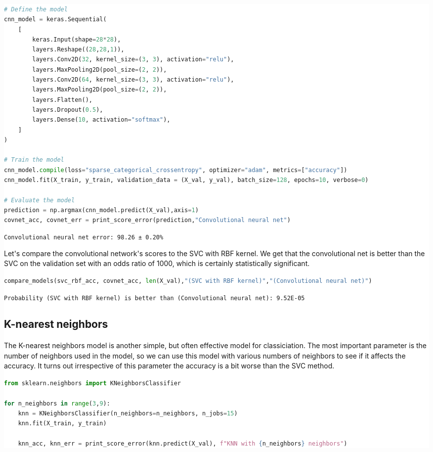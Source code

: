 
```python
# Define the model
cnn_model = keras.Sequential(
    [
        keras.Input(shape=28*28),
        layers.Reshape((28,28,1)),
        layers.Conv2D(32, kernel_size=(3, 3), activation="relu"),
        layers.MaxPooling2D(pool_size=(2, 2)),
        layers.Conv2D(64, kernel_size=(3, 3), activation="relu"),
        layers.MaxPooling2D(pool_size=(2, 2)),
        layers.Flatten(),
        layers.Dropout(0.5),
        layers.Dense(10, activation="softmax"),
    ]
)

# Train the model
cnn_model.compile(loss="sparse_categorical_crossentropy", optimizer="adam", metrics=["accuracy"])
cnn_model.fit(X_train, y_train, validation_data = (X_val, y_val), batch_size=128, epochs=10, verbose=0)

# Evaluate the model
prediction = np.argmax(cnn_model.predict(X_val),axis=1)
covnet_acc, covnet_err = print_score_error(prediction,"Convolutional neural net")
```

    Convolutional neural net error: 98.26 ± 0.20%
    

Let's compare the convolutional network's scores to the SVC with RBF kernel. We get that the convolutional net is better than the SVC on the validation set with an odds ratio of 1000, which is certainly statistically significant.


```python
compare_models(svc_rbf_acc, covnet_acc, len(X_val),"(SVC with RBF kernel)","(Convolutional neural net)")
```

    Probability (SVC with RBF kernel) is better than (Convolutional neural net): 9.52E-05
    

## K-nearest neighbors
The K-nearest neighbors model is another simple, but often effective model for classiciation. The most important parameter is the number of neighbors used in the model, so we can use this model with various numbers of neighbors to see if it affects the accuracy. It turns out irrespective of this parameter the accuracy is a bit worse than the SVC method.


```python
from sklearn.neighbors import KNeighborsClassifier

for n_neighbors in range(3,9):
    knn = KNeighborsClassifier(n_neighbors=n_neighbors, n_jobs=15)
    knn.fit(X_train, y_train)

    knn_acc, knn_err = print_score_error(knn.predict(X_val), f"KNN with {n_neighbors} neighbors")
```
